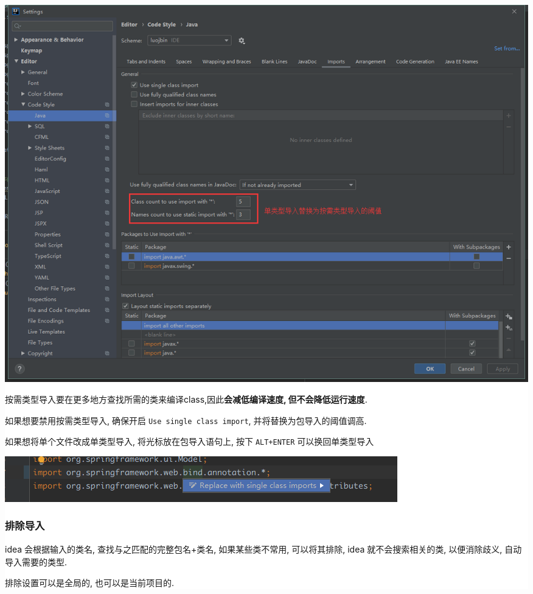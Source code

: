 ![1568884066574](Idea.assets/1568884066574.png)

按需类型导入要在更多地方查找所需的类来编译class,因此**会减低编译速度, 但不会降低运行速度**.

如果想要禁用按需类型导入, 确保开启 `Use single class import`, 并将替换为包导入的阈值调高.

如果想将单个文件改成单类型导入, 将光标放在包导入语句上, 按下 `ALT+ENTER` 可以换回单类型导入

![1568884193680](Idea.assets/1568884193680.png)

### 排除导入

idea 会根据输入的类名, 查找与之匹配的完整包名+类名, 如果某些类不常用, 可以将其排除, idea 就不会搜索相关的类,  以便消除歧义, 自动导入需要的类型.

排除设置可以是全局的, 也可以是当前项目的.
